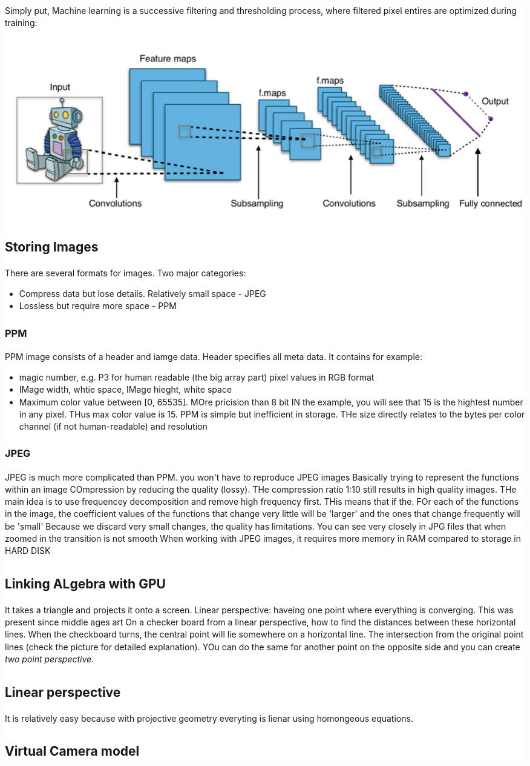 Simply put, Machine learning is a successive filtering and thresholding process, where filtered pixel entires are optimized during training:

![image](../../images/ml_filtering.PNG)


## Storing Images
There are several formats for images. Two major categories:
- Compress data but lose details. Relatively small space - JPEG
- Lossless but require more space - PPM
### PPM
PPM image consists of a header and iamge data. Header specifies all meta data. It contains for example:
- magic number, e.g. P3 for human readable (the big array part) pixel values in RGB format
- IMage width, whtie space, IMage hieght, white space
- Maximum color value between [0, 65535]. MOre pricision than 8 bit
IN the example, you will see that 15 is the hightest number in any pixel. THus max color value is 15.
PPM is simple but inefficient in storage. THe size directly relates to the bytes per color channel (if not human-readable)
and resolution
### JPEG
JPEG is much more complicated than PPM. you won't have to reproduce JPEG images
Basically trying to represent the functions within an image
COmpression by reducing the quality (lossy). THe compression ratio 1:10 still results in high quality images. THe main idea is to use frequencey decomposition and remove high frequency first. THis means that if the. 
FOr each of the functions in the image, the coefficient values of the functions that change very little will be 'larger' and the ones that change frequently will be 'small'
Because we discard very small changes, the quality has limitations. You can see very closely in JPG files that when zoomed in the transition is not smooth
When working with JPEG images, it requires more memory in RAM compared to storage in HARD DISK
## Linking ALgebra with GPU
It takes a triangle and projects it onto a screen. Linear perspective: haveing one point where everything is converging. This was present since middle ages art
On a checker board from a linear perspective, how to find the distances between these horizontal lines. When the checkboard turns, the central point will lie somewhere on a horizontal line. The intersection from the original point lines (check the picture for detailed explanation). YOu can do the same for another point on the opposite side and you can create *two point perspective*.
## Linear perspective
It is relatively easy because with projective geometry everyting is lienar using homongeous equations.
## Virtual Camera model